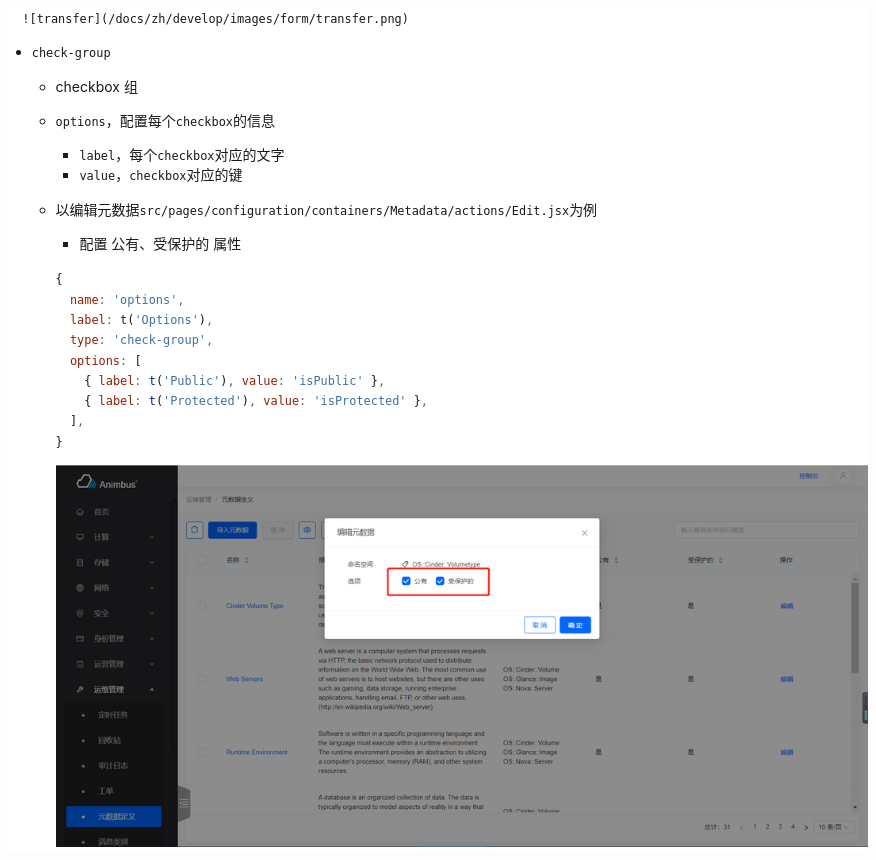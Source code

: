      ![transfer](/docs/zh/develop/images/form/transfer.png)

  - `check-group`
    - checkbox 组
    - `options`，配置每个`checkbox`的信息
      - `label`，每个`checkbox`对应的文字
      - `value`，`checkbox`对应的键
    - 以编辑元数据`src/pages/configuration/containers/Metadata/actions/Edit.jsx`为例
      - 配置 公有、受保护的 属性

      ```javascript
      {
        name: 'options',
        label: t('Options'),
        type: 'check-group',
        options: [
          { label: t('Public'), value: 'isPublic' },
          { label: t('Protected'), value: 'isProtected' },
        ],
      }
      ```

      ![check-group](/docs/zh/develop/images/form/check-group.png)
